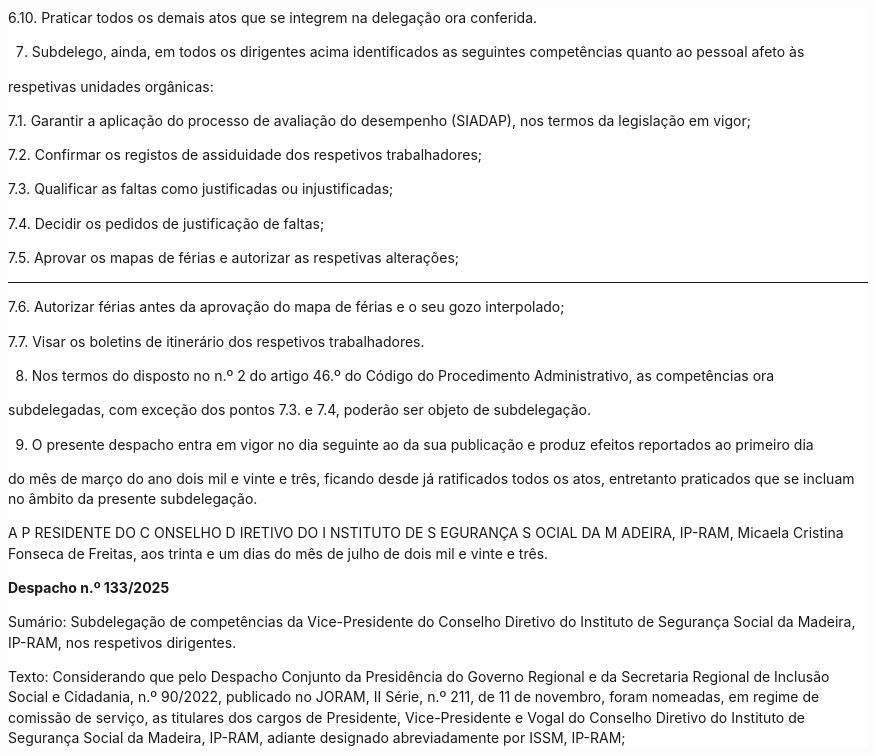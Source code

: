 6.10. Praticar todos os demais atos que se integrem na delegação ora conferida.

7. Subdelego, ainda, em todos os dirigentes acima identificados as seguintes competências quanto ao pessoal afeto às

respetivas unidades orgânicas:


7.1. Garantir a aplicação do processo de avaliação do desempenho (SIADAP), nos termos da legislação em vigor;

7.2. Confirmar os registos de assiduidade dos respetivos trabalhadores;

7.3. Qualificar as faltas como justificadas ou injustificadas;

7.4. Decidir os pedidos de justificação de faltas;

7.5. Aprovar os mapas de férias e autorizar as respetivas alterações;




---

7.6. Autorizar férias antes da aprovação do mapa de férias e o seu gozo interpolado;

7.7. Visar os boletins de itinerário dos respetivos trabalhadores.

8. Nos termos do disposto no n.º 2 do artigo 46.º do Código do Procedimento Administrativo, as competências ora

subdelegadas, com exceção dos pontos 7.3. e 7.4, poderão ser objeto de subdelegação.

9. O presente despacho entra em vigor no dia seguinte ao da sua publicação e produz efeitos reportados ao primeiro dia

do mês de março do ano dois mil e vinte e três, ficando desde já ratificados todos os atos, entretanto praticados que se
incluam no âmbito da presente subdelegação.

A P RESIDENTE DO C ONSELHO D IRETIVO DO I NSTITUTO DE S EGURANÇA S OCIAL DA M ADEIRA, IP-RAM, Micaela Cristina
Fonseca de Freitas, aos trinta e um dias do mês de julho de dois mil e vinte e três.


**Despacho n.º 133/2025**


Sumário:
Subdelegação de competências da Vice-Presidente do Conselho Diretivo do Instituto de Segurança Social da Madeira, IP-RAM, nos
respetivos dirigentes.

Texto:
Considerando que pelo Despacho Conjunto da Presidência do Governo Regional e da Secretaria Regional de Inclusão
Social e Cidadania, n.º 90/2022, publicado no JORAM, II Série, n.º 211, de 11 de novembro, foram nomeadas, em regime de
comissão de serviço, as titulares dos cargos de Presidente, Vice-Presidente e Vogal do Conselho Diretivo do Instituto de
Segurança Social da Madeira, IP-RAM, adiante designado abreviadamente por ISSM, IP-RAM;
